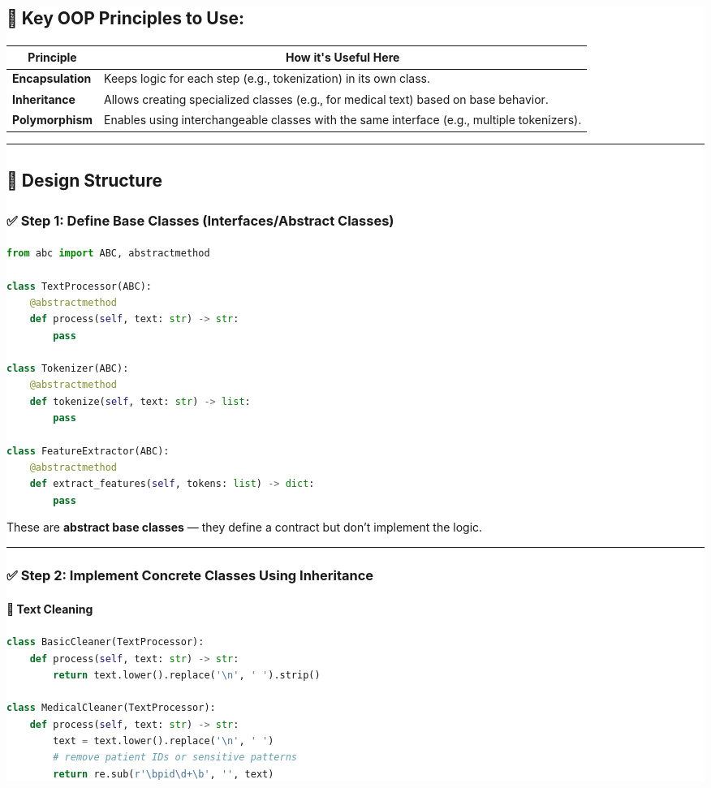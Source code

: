 
## 🧠 Key OOP Principles to Use:

| Principle         | How it's Useful Here                                                                       |
| ----------------- | ------------------------------------------------------------------------------------------ |
| **Encapsulation** | Keeps logic for each step (e.g., tokenization) in its own class.                           |
| **Inheritance**   | Allows creating specialized classes (e.g., for medical text) based on base behavior.       |
| **Polymorphism**  | Enables using interchangeable classes with the same interface (e.g., multiple tokenizers). |

---

## 🧱 Design Structure

### ✅ Step 1: Define Base Classes (Interfaces/Abstract Classes)

```python
from abc import ABC, abstractmethod

class TextProcessor(ABC):
    @abstractmethod
    def process(self, text: str) -> str:
        pass

class Tokenizer(ABC):
    @abstractmethod
    def tokenize(self, text: str) -> list:
        pass

class FeatureExtractor(ABC):
    @abstractmethod
    def extract_features(self, tokens: list) -> dict:
        pass
```

These are **abstract base classes** — they define a contract but don’t implement the logic.

---

### ✅ Step 2: Implement Concrete Classes Using Inheritance

#### 🧼 Text Cleaning

```python
class BasicCleaner(TextProcessor):
    def process(self, text: str) -> str:
        return text.lower().replace('\n', ' ').strip()

class MedicalCleaner(TextProcessor):
    def process(self, text: str) -> str:
        text = text.lower().replace('\n', ' ')
        # remove patient IDs or sensitive patterns
        return re.sub(r'\bpid\d+\b', '', text)
```
